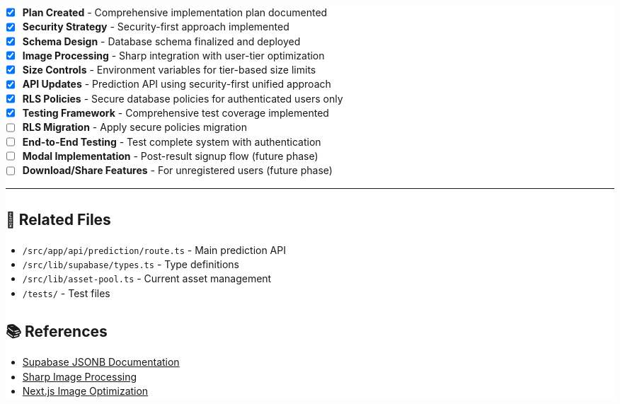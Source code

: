 - [x] **Plan Created** - Comprehensive implementation plan documented
- [x] **Security Strategy** - Security-first approach implemented
- [x] **Schema Design** - Database schema finalized and deployed
- [x] **Image Processing** - Sharp integration with user-tier optimization
- [x] **Size Controls** - Environment variables for tier-based size limits
- [x] **API Updates** - Prediction API using security-first unified approach
- [x] **RLS Policies** - Secure database policies for authenticated users only
- [x] **Testing Framework** - Comprehensive test coverage implemented
- [ ] **RLS Migration** - Apply secure policies migration
- [ ] **End-to-End Testing** - Test complete system with authentication
- [ ] **Modal Implementation** - Post-result signup flow (future phase)
- [ ] **Download/Share Features** - For unregistered users (future phase)

---

## 🔗 Related Files
- `/src/app/api/prediction/route.ts` - Main prediction API
- `/src/lib/supabase/types.ts` - Type definitions
- `/src/lib/asset-pool.ts` - Current asset management
- `/tests/` - Test files

## 📚 References
- [Supabase JSONB Documentation](https://supabase.com/docs/guides/database/json)
- [Sharp Image Processing](https://sharp.pixelplumbing.com/)
- [Next.js Image Optimization](https://nextjs.org/docs/app/building-your-application/optimizing/images)